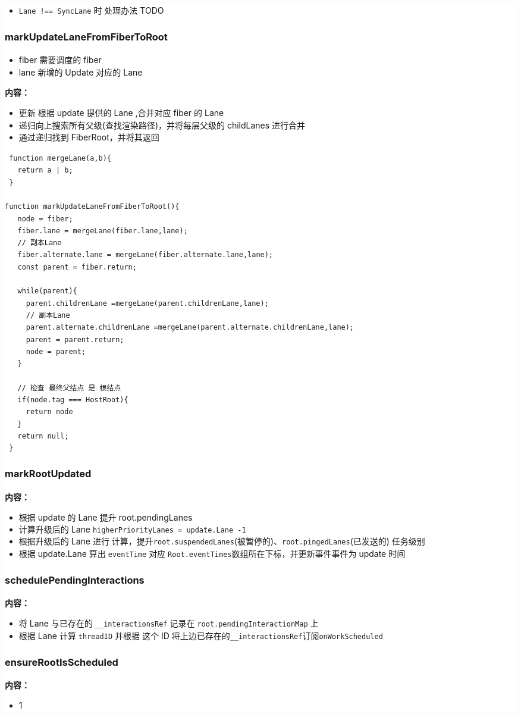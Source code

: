 - `Lane !== SyncLane` 时 处理办法 TODO

### markUpdateLaneFromFiberToRoot

- fiber 需要调度的 fiber
- lane 新增的 Update 对应的 Lane

**内容：**

- 更新 根据 update 提供的 Lane ,合并对应 fiber 的 Lane
- 递归向上搜索所有父级(查找渲染路径)，并将每层父级的 childLanes 进行合并
- 通过递归找到 FiberRoot，并将其返回

```language=javascript
 function mergeLane(a,b){
   return a | b;
 }

function markUpdateLaneFromFiberToRoot(){
   node = fiber;
   fiber.lane = mergeLane(fiber.lane,lane);
   // 副本Lane
   fiber.alternate.lane = mergeLane(fiber.alternate.lane,lane);
   const parent = fiber.return;

   while(parent){
     parent.childrenLane =mergeLane(parent.childrenLane,lane);
     // 副本Lane
     parent.alternate.childrenLane =mergeLane(parent.alternate.childrenLane,lane);
     parent = parent.return;
     node = parent;
   }

   // 检查 最终父结点 是 根结点
   if(node.tag === HostRoot){
     return node
   }
   return null;
 }
```

### markRootUpdated

**内容：**

- 根据 update 的 Lane 提升 root.pendingLanes
- 计算升级后的 Lane `higherPriorityLanes = update.Lane -1`
- 根据升级后的 Lane 进行 计算，提升`root.suspendedLanes`(被暂停的)、`root.pingedLanes`(已发送的) 任务级别
- 根据 update.Lane 算出 `eventTime` 对应 `Root.eventTimes`数组所在下标，并更新事件事件为 update 时间

### schedulePendingInteractions

**内容：**

- 将 Lane 与已存在的 `__interactionsRef` 记录在 `root.pendingInteractionMap` 上
- 根据 Lane 计算 `threadID` 并根据 这个 ID 将上边已存在的`__interactionsRef`订阅`onWorkScheduled`

### ensureRootIsScheduled

**内容：**

- 1
